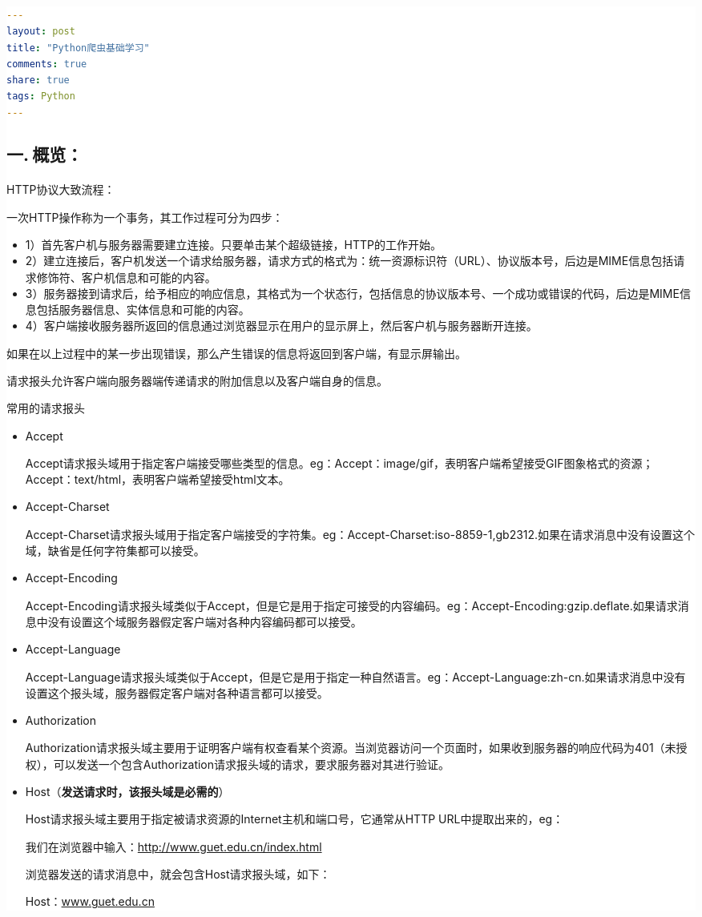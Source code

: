```yaml
---
layout: post
title: "Python爬虫基础学习"
comments: true
share: true
tags: Python
---
```


## 一. 概览： ##

HTTP协议大致流程：

一次HTTP操作称为一个事务，其工作过程可分为四步：

- 1）首先客户机与服务器需要建立连接。只要单击某个超级链接，HTTP的工作开始。
- 2）建立连接后，客户机发送一个请求给服务器，请求方式的格式为：统一资源标识符（URL）、协议版本号，后边是MIME信息包括请求修饰符、客户机信息和可能的内容。
- 3）服务器接到请求后，给予相应的响应信息，其格式为一个状态行，包括信息的协议版本号、一个成功或错误的代码，后边是MIME信息包括服务器信息、实体信息和可能的内容。
- 4）客户端接收服务器所返回的信息通过浏览器显示在用户的显示屏上，然后客户机与服务器断开连接。

如果在以上过程中的某一步出现错误，那么产生错误的信息将返回到客户端，有显示屏输出。

请求报头允许客户端向服务器端传递请求的附加信息以及客户端自身的信息。

常用的请求报头

- Accept

	Accept请求报头域用于指定客户端接受哪些类型的信息。eg：Accept：image/gif，表明客户端希望接受GIF图象格式的资源；Accept：text/html，表明客户端希望接受html文本。

- Accept-Charset

	Accept-Charset请求报头域用于指定客户端接受的字符集。eg：Accept-Charset:iso-8859-1,gb2312.如果在请求消息中没有设置这个域，缺省是任何字符集都可以接受。

- Accept-Encoding

	Accept-Encoding请求报头域类似于Accept，但是它是用于指定可接受的内容编码。eg：Accept-Encoding:gzip.deflate.如果请求消息中没有设置这个域服务器假定客户端对各种内容编码都可以接受。

- Accept-Language

	Accept-Language请求报头域类似于Accept，但是它是用于指定一种自然语言。eg：Accept-Language:zh-cn.如果请求消息中没有设置这个报头域，服务器假定客户端对各种语言都可以接受。

- Authorization

	Authorization请求报头域主要用于证明客户端有权查看某个资源。当浏览器访问一个页面时，如果收到服务器的响应代码为401（未授权），可以发送一个包含Authorization请求报头域的请求，要求服务器对其进行验证。

- Host（**发送请求时，该报头域是必需的**）

	Host请求报头域主要用于指定被请求资源的Internet主机和端口号，它通常从HTTP URL中提取出来的，eg：

	我们在浏览器中输入：http://www.guet.edu.cn/index.html

	浏览器发送的请求消息中，就会包含Host请求报头域，如下：

	Host：www.guet.edu.cn
